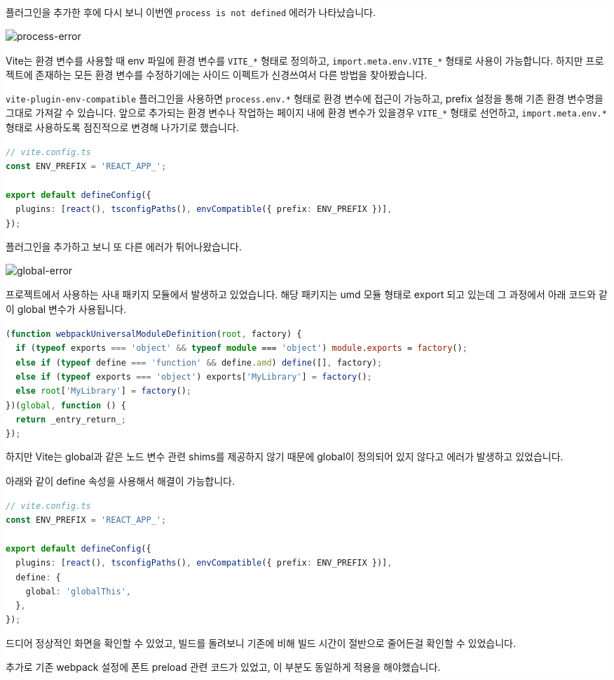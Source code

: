 플러그인을 추가한 후에 다시 보니 이번엔 `process is not defined` 에러가 나타났습니다.

![process-error](/assets/blog/vite_migration/process-error.png)

Vite는 환경 변수를 사용할 때 env 파일에 환경 변수를 `VITE_*` 형태로 정의하고, `import.meta.env.VITE_*` 형태로 사용이 가능합니다. 하지만 프로젝트에 존재하는 모든 환경 변수를 수정하기에는 사이드 이펙트가 신경쓰여서 다른 방법을 찾아봤습니다.

`vite-plugin-env-compatible` 플러그인을 사용하면 `process.env.*` 형태로 환경 변수에 접근이 가능하고, prefix 설정을 통해 기존 환경 변수명을 그대로 가져갈 수 있습니다. 앞으로 추가되는 환경 변수나 작업하는 페이지 내에 환경 변수가 있을경우 `VITE_*` 형태로 선언하고, `import.meta.env.*` 형태로 사용하도록 점진적으로 변경해 나가기로 했습니다.

```typescript
// vite.config.ts
const ENV_PREFIX = 'REACT_APP_';

export default defineConfig({
  plugins: [react(), tsconfigPaths(), envCompatible({ prefix: ENV_PREFIX })],
});
```

플러그인을 추가하고 보니 또 다른 에러가 튀어나왔습니다.

![global-error](/assets/blog/vite_migration/global-error.png)

프로젝트에서 사용하는 사내 패키지 모듈에서 발생하고 있었습니다. 해당 패키지는 umd 모듈 형태로 export 되고 있는데 그 과정에서 아래 코드와 같이 global 변수가 사용됩니다.

```typescript
(function webpackUniversalModuleDefinition(root, factory) {
  if (typeof exports === 'object' && typeof module === 'object') module.exports = factory();
  else if (typeof define === 'function' && define.amd) define([], factory);
  else if (typeof exports === 'object') exports['MyLibrary'] = factory();
  else root['MyLibrary'] = factory();
})(global, function () {
  return _entry_return_;
});
```

하지만 Vite는 global과 같은 노드 변수 관련 shims를 제공하지 않기 때문에 global이 정의되어 있지 않다고 에러가 발생하고 있었습니다.

아래와 같이 define 속성을 사용해서 해결이 가능합니다.

```typescript
// vite.config.ts
const ENV_PREFIX = 'REACT_APP_';

export default defineConfig({
  plugins: [react(), tsconfigPaths(), envCompatible({ prefix: ENV_PREFIX })],
  define: {
    global: 'globalThis',
  },
});
```

드디어 정상적인 화면을 확인할 수 있었고, 빌드를 돌려보니 기존에 비해 빌드 시간이 절반으로 줄어든걸 확인할 수 있었습니다.

추가로 기존 webpack 설정에 폰트 preload 관련 코드가 있었고, 이 부분도 동일하게 적용을 해야했습니다.
